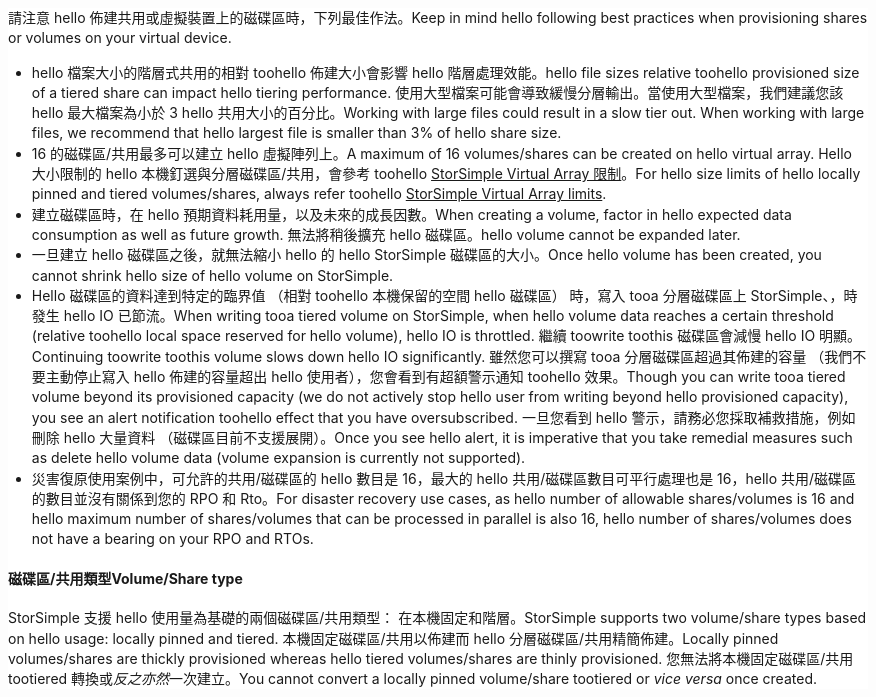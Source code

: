 <span data-ttu-id="43d53-245">請注意 hello 佈建共用或虛擬裝置上的磁碟區時，下列最佳作法。</span><span class="sxs-lookup"><span data-stu-id="43d53-245">Keep in mind hello following best practices when provisioning shares or volumes on your virtual device.</span></span>

* <span data-ttu-id="43d53-246">hello 檔案大小的階層式共用的相對 toohello 佈建大小會影響 hello 階層處理效能。</span><span class="sxs-lookup"><span data-stu-id="43d53-246">hello file sizes relative toohello provisioned size of a tiered share can impact hello tiering performance.</span></span> <span data-ttu-id="43d53-247">使用大型檔案可能會導致緩慢分層輸出。當使用大型檔案，我們建議您該 hello 最大檔案為小於 3 hello 共用大小的百分比。</span><span class="sxs-lookup"><span data-stu-id="43d53-247">Working with large files could result in a slow tier out. When working with large files, we recommend that hello largest file is smaller than 3% of hello share size.</span></span>
* <span data-ttu-id="43d53-248">16 的磁碟區/共用最多可以建立 hello 虛擬陣列上。</span><span class="sxs-lookup"><span data-stu-id="43d53-248">A maximum of 16 volumes/shares can be created on hello virtual array.</span></span> <span data-ttu-id="43d53-249">Hello 大小限制的 hello 本機釘選與分層磁碟區/共用，會參考 toohello [StorSimple Virtual Array 限制](storsimple-ova-limits.md)。</span><span class="sxs-lookup"><span data-stu-id="43d53-249">For hello size limits of hello locally pinned and tiered volumes/shares, always refer toohello [StorSimple Virtual Array limits](storsimple-ova-limits.md).</span></span>
* <span data-ttu-id="43d53-250">建立磁碟區時，在 hello 預期資料耗用量，以及未來的成長因數。</span><span class="sxs-lookup"><span data-stu-id="43d53-250">When creating a volume, factor in hello expected data consumption as well as future growth.</span></span> <span data-ttu-id="43d53-251">無法將稍後擴充 hello 磁碟區。</span><span class="sxs-lookup"><span data-stu-id="43d53-251">hello volume cannot be expanded later.</span></span>
* <span data-ttu-id="43d53-252">一旦建立 hello 磁碟區之後，就無法縮小 hello 的 hello StorSimple 磁碟區的大小。</span><span class="sxs-lookup"><span data-stu-id="43d53-252">Once hello volume has been created, you cannot shrink hello size of hello volume on StorSimple.</span></span>
* <span data-ttu-id="43d53-253">Hello 磁碟區的資料達到特定的臨界值 （相對 toohello 本機保留的空間 hello 磁碟區） 時，寫入 tooa 分層磁碟區上 StorSimple、，時發生 hello IO 已節流。</span><span class="sxs-lookup"><span data-stu-id="43d53-253">When writing tooa tiered volume on StorSimple, when hello volume data reaches a certain threshold (relative toohello local space reserved for hello volume), hello IO is throttled.</span></span> <span data-ttu-id="43d53-254">繼續 toowrite toothis 磁碟區會減慢 hello IO 明顯。</span><span class="sxs-lookup"><span data-stu-id="43d53-254">Continuing toowrite toothis volume slows down hello IO significantly.</span></span> <span data-ttu-id="43d53-255">雖然您可以撰寫 tooa 分層磁碟區超過其佈建的容量 （我們不要主動停止寫入 hello 佈建的容量超出 hello 使用者），您會看到有超額警示通知 toohello 效果。</span><span class="sxs-lookup"><span data-stu-id="43d53-255">Though you can write tooa tiered volume beyond its provisioned capacity (we do not actively stop hello user from writing beyond hello provisioned capacity), you see an alert notification toohello effect that you have oversubscribed.</span></span> <span data-ttu-id="43d53-256">一旦您看到 hello 警示，請務必您採取補救措施，例如刪除 hello 大量資料 （磁碟區目前不支援展開）。</span><span class="sxs-lookup"><span data-stu-id="43d53-256">Once you see hello alert, it is imperative that you take remedial measures such as delete hello volume data (volume expansion is currently not supported).</span></span>
* <span data-ttu-id="43d53-257">災害復原使用案例中，可允許的共用/磁碟區的 hello 數目是 16，最大的 hello 共用/磁碟區數目可平行處理也是 16，hello 共用/磁碟區的數目並沒有關係到您的 RPO 和 Rto。</span><span class="sxs-lookup"><span data-stu-id="43d53-257">For disaster recovery use cases, as hello number of allowable shares/volumes is 16 and hello maximum number of shares/volumes that can be processed in parallel is also 16, hello number of shares/volumes does not have a bearing on your RPO and RTOs.</span></span>

#### <a name="volumeshare-type"></a><span data-ttu-id="43d53-258">磁碟區/共用類型</span><span class="sxs-lookup"><span data-stu-id="43d53-258">Volume/Share type</span></span>
<span data-ttu-id="43d53-259">StorSimple 支援 hello 使用量為基礎的兩個磁碟區/共用類型： 在本機固定和階層。</span><span class="sxs-lookup"><span data-stu-id="43d53-259">StorSimple supports two volume/share types based on hello usage: locally pinned and tiered.</span></span> <span data-ttu-id="43d53-260">本機固定磁碟區/共用以佈建而 hello 分層磁碟區/共用精簡佈建。</span><span class="sxs-lookup"><span data-stu-id="43d53-260">Locally pinned volumes/shares are thickly provisioned whereas hello tiered volumes/shares are thinly provisioned.</span></span> <span data-ttu-id="43d53-261">您無法將本機固定磁碟區/共用 tootiered 轉換或*反之亦然*一次建立。</span><span class="sxs-lookup"><span data-stu-id="43d53-261">You cannot convert a locally pinned volume/share tootiered or *vice versa* once created.</span></span>
